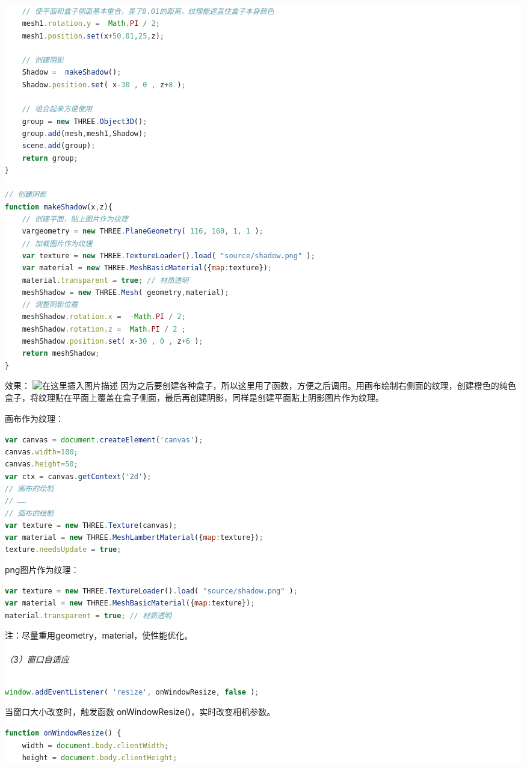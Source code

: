 ```js
    // 使平面和盒子侧面基本重合，差了0.01的距离，纹理能遮盖住盒子本身颜色
    mesh1.rotation.y =  Math.PI / 2;
    mesh1.position.set(x+50.01,25,z);
    
    // 创建阴影
    Shadow =  makeShadow();
    Shadow.position.set( x-30 , 0 , z+8 );
    
    // 组合起来方便使用
    group = new THREE.Object3D(); 
    group.add(mesh,mesh1,Shadow);
    scene.add(group);
    return group;
}

// 创建阴影
function makeShadow(x,z){
    // 创建平面，贴上图片作为纹理
    vargeometry = new THREE.PlaneGeometry( 116, 160, 1, 1 );
    // 加载图片作为纹理
    var texture = new THREE.TextureLoader().load( "source/shadow.png" );
    var material = new THREE.MeshBasicMaterial({map:texture});
    material.transparent = true; // 材质透明
    meshShadow = new THREE.Mesh( geometry,material);
    // 调整阴影位置
    meshShadow.rotation.x =  -Math.PI / 2;
    meshShadow.rotation.z =  Math.PI / 2 ;
    meshShadow.position.set( x-30 , 0 , z+6 );
    return meshShadow;
}
```
效果：
![在这里插入图片描述](https://zhoujie1994.cn/my/three/img/001-result.JPG)
 因为之后要创建各种盒子，所以这里用了函数，方便之后调用。用画布绘制右侧面的纹理，创建橙色的纯色盒子，将纹理贴在平面上覆盖在盒子侧面，最后再创建阴影，同样是创建平面贴上阴影图片作为纹理。
 
 画布作为纹理：
 ```js
 var canvas = document.createElement('canvas');
 canvas.width=100;
 canvas.height=50;
 var ctx = canvas.getContext('2d');
 // 画布的绘制
 // ……
 // 画布的绘制
 var texture = new THREE.Texture(canvas);
 var material = new THREE.MeshLambertMaterial({map:texture});
 texture.needsUpdate = true;
 ```
 png图片作为纹理：
  ```js
  var texture = new THREE.TextureLoader().load( "source/shadow.png" );
  var material = new THREE.MeshBasicMaterial({map:texture});
 material.transparent = true; // 材质透明
 ```
 注：尽量重用geometry，material，使性能优化。
 ###### （3）窗口自适应
```js
window.addEventListener( 'resize', onWindowResize, false );
```
当窗口大小改变时，触发函数 onWindowResize()，实时改变相机参数。
```js
function onWindowResize() {
    width = document.body.clientWidth;
    height = document.body.clientHeight;
```
